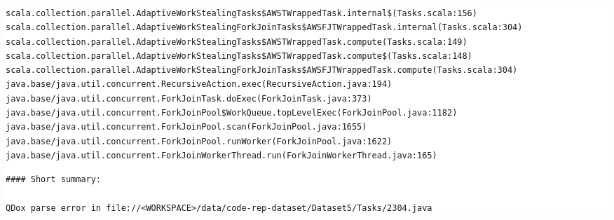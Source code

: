 	scala.collection.parallel.AdaptiveWorkStealingTasks$AWSTWrappedTask.internal$(Tasks.scala:156)
	scala.collection.parallel.AdaptiveWorkStealingForkJoinTasks$AWSFJTWrappedTask.internal(Tasks.scala:304)
	scala.collection.parallel.AdaptiveWorkStealingTasks$AWSTWrappedTask.compute(Tasks.scala:149)
	scala.collection.parallel.AdaptiveWorkStealingTasks$AWSTWrappedTask.compute$(Tasks.scala:148)
	scala.collection.parallel.AdaptiveWorkStealingForkJoinTasks$AWSFJTWrappedTask.compute(Tasks.scala:304)
	java.base/java.util.concurrent.RecursiveAction.exec(RecursiveAction.java:194)
	java.base/java.util.concurrent.ForkJoinTask.doExec(ForkJoinTask.java:373)
	java.base/java.util.concurrent.ForkJoinPool$WorkQueue.topLevelExec(ForkJoinPool.java:1182)
	java.base/java.util.concurrent.ForkJoinPool.scan(ForkJoinPool.java:1655)
	java.base/java.util.concurrent.ForkJoinPool.runWorker(ForkJoinPool.java:1622)
	java.base/java.util.concurrent.ForkJoinWorkerThread.run(ForkJoinWorkerThread.java:165)
```
#### Short summary: 

QDox parse error in file://<WORKSPACE>/data/code-rep-dataset/Dataset5/Tasks/2304.java